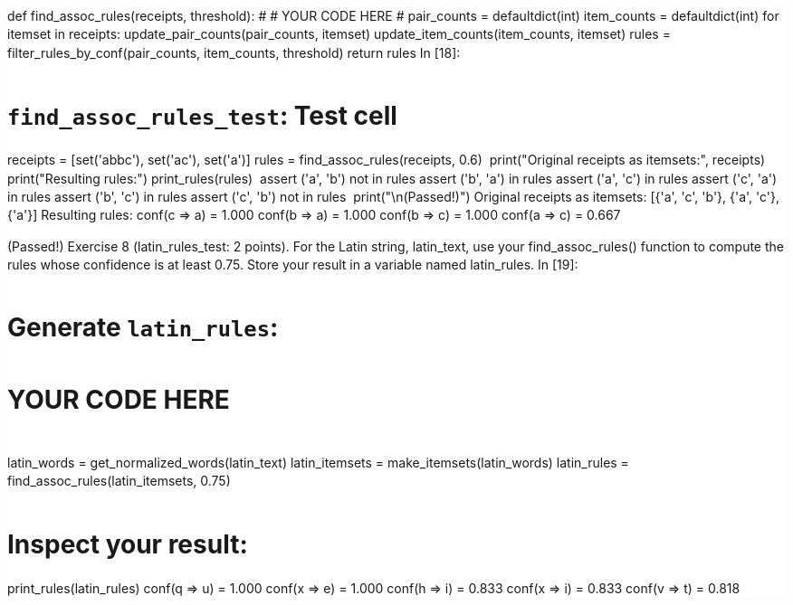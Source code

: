 def find_assoc_rules(receipts, threshold):
    #
    # YOUR CODE HERE
    #
    pair_counts = defaultdict(int)
    item_counts = defaultdict(int)
    for itemset in receipts:
        update_pair_counts(pair_counts, itemset)
        update_item_counts(item_counts, itemset)
    rules = filter_rules_by_conf(pair_counts, item_counts, threshold)
    return rules
In [18]:

# `find_assoc_rules_test`: Test cell
receipts = [set('abbc'), set('ac'), set('a')]
rules = find_assoc_rules(receipts, 0.6)
​
print("Original receipts as itemsets:", receipts)
print("Resulting rules:")
print_rules(rules)
​
assert ('a', 'b') not in rules
assert ('b', 'a') in rules
assert ('a', 'c') in rules
assert ('c', 'a') in rules
assert ('b', 'c') in rules
assert ('c', 'b') not in rules
​
print("\n(Passed!)")
Original receipts as itemsets: [{'a', 'c', 'b'}, {'a', 'c'}, {'a'}]
Resulting rules:
conf(c => a) = 1.000
conf(b => a) = 1.000
conf(b => c) = 1.000
conf(a => c) = 0.667

(Passed!)
Exercise 8 (latin_rules_test: 2 points). For the Latin string, latin_text, use your find_assoc_rules() function to compute the rules whose confidence is at least 0.75. Store your result in a variable named latin_rules.
In [19]:

# Generate `latin_rules`:
#
# YOUR CODE HERE
#
latin_words = get_normalized_words(latin_text)
latin_itemsets = make_itemsets(latin_words)
latin_rules = find_assoc_rules(latin_itemsets, 0.75)
​
# Inspect your result:
print_rules(latin_rules)
conf(q => u) = 1.000
conf(x => e) = 1.000
conf(h => i) = 0.833
conf(x => i) = 0.833
conf(v => t) = 0.818